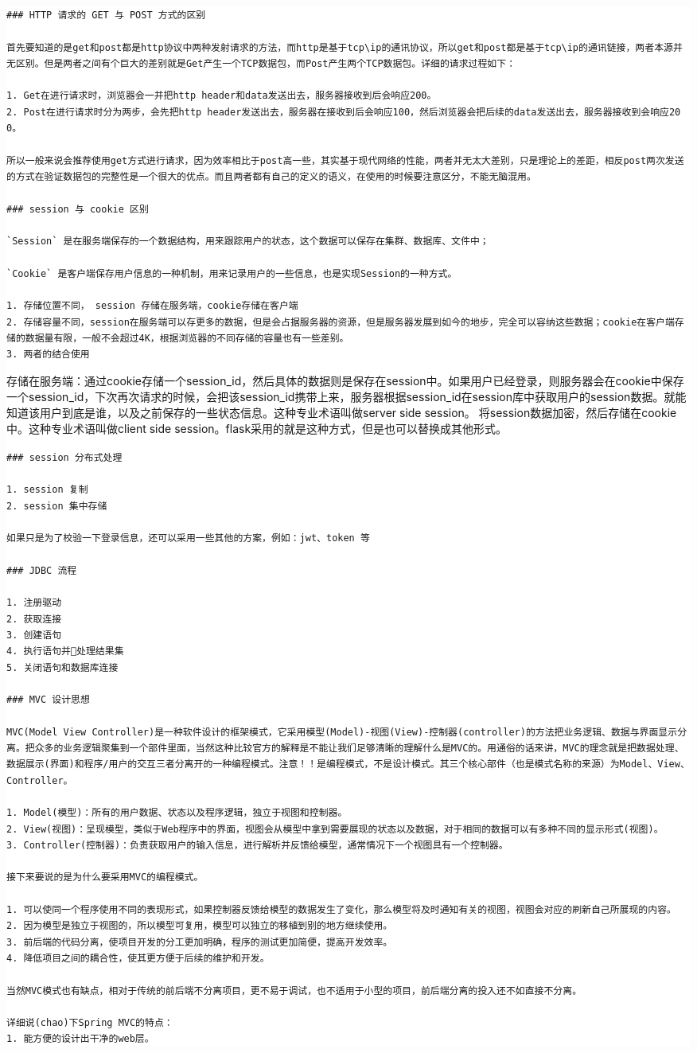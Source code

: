    ```
### HTTP 请求的 GET 与 POST 方式的区别

首先要知道的是get和post都是http协议中两种发射请求的方法，而http是基于tcp\ip的通讯协议，所以get和post都是基于tcp\ip的通讯链接，两者本源并无区别。但是两者之间有个巨大的差别就是Get产生一个TCP数据包，而Post产生两个TCP数据包。详细的请求过程如下：

1. Get在进行请求时，浏览器会一并把http header和data发送出去，服务器接收到后会响应200。
2. Post在进行请求时分为两步，会先把http header发送出去，服务器在接收到后会响应100，然后浏览器会把后续的data发送出去，服务器接收到会响应200。

所以一般来说会推荐使用get方式进行请求，因为效率相比于post高一些，其实基于现代网络的性能，两者并无太大差别，只是理论上的差距，相反post两次发送的方式在验证数据包的完整性是一个很大的优点。而且两者都有自己的定义的语义，在使用的时候要注意区分，不能无脑混用。

### session 与 cookie 区别

`Session` 是在服务端保存的一个数据结构，用来跟踪用户的状态，这个数据可以保存在集群、数据库、文件中；

`Cookie` 是客户端保存用户信息的一种机制，用来记录用户的一些信息，也是实现Session的一种方式。

1. 存储位置不同， session 存储在服务端，cookie存储在客户端
2. 存储容量不同，session在服务端可以存更多的数据，但是会占据服务器的资源，但是服务器发展到如今的地步，完全可以容纳这些数据；cookie在客户端存储的数据量有限，一般不会超过4K，根据浏览器的不同存储的容量也有一些差别。
3. 两者的结合使用
  ```
  存储在服务端：通过cookie存储一个session_id，然后具体的数据则是保存在session中。如果用户已经登录，则服务器会在cookie中保存一个session_id，下次再次请求的时候，会把该session_id携带上来，服务器根据session_id在session库中获取用户的session数据。就能知道该用户到底是谁，以及之前保存的一些状态信息。这种专业术语叫做server side session。
  将session数据加密，然后存储在cookie中。这种专业术语叫做client side session。flask采用的就是这种方式，但是也可以替换成其他形式。
  ```
### session 分布式处理

1. session 复制
2. session 集中存储

如果只是为了校验一下登录信息，还可以采用一些其他的方案，例如：jwt、token 等

### JDBC 流程

1. 注册驱动
2. 获取连接
3. 创建语句
4. 执行语句并处理结果集
5. 关闭语句和数据库连接

### MVC 设计思想

MVC(Model View Controller)是一种软件设计的框架模式，它采用模型(Model)-视图(View)-控制器(controller)的方法把业务逻辑、数据与界面显示分离。把众多的业务逻辑聚集到一个部件里面，当然这种比较官方的解释是不能让我们足够清晰的理解什么是MVC的。用通俗的话来讲，MVC的理念就是把数据处理、数据展示(界面)和程序/用户的交互三者分离开的一种编程模式。注意！！是编程模式，不是设计模式。其三个核心部件（也是模式名称的来源）为Model、View、Controller。

1. Model(模型)：所有的用户数据、状态以及程序逻辑，独立于视图和控制器。
2. View(视图)：呈现模型，类似于Web程序中的界面，视图会从模型中拿到需要展现的状态以及数据，对于相同的数据可以有多种不同的显示形式(视图)。
3. Controller(控制器)：负责获取用户的输入信息，进行解析并反馈给模型，通常情况下一个视图具有一个控制器。

接下来要说的是为什么要采用MVC的编程模式。

1. 可以使同一个程序使用不同的表现形式，如果控制器反馈给模型的数据发生了变化，那么模型将及时通知有关的视图，视图会对应的刷新自己所展现的内容。
2. 因为模型是独立于视图的，所以模型可复用，模型可以独立的移植到别的地方继续使用。
3. 前后端的代码分离，使项目开发的分工更加明确，程序的测试更加简便，提高开发效率。
4. 降低项目之间的耦合性，使其更方便于后续的维护和开发。

当然MVC模式也有缺点，相对于传统的前后端不分离项目，更不易于调试，也不适用于小型的项目，前后端分离的投入还不如直接不分离。

详细说(chao)下Spring MVC的特点：
1. 能方便的设计出干净的web层。
  ```